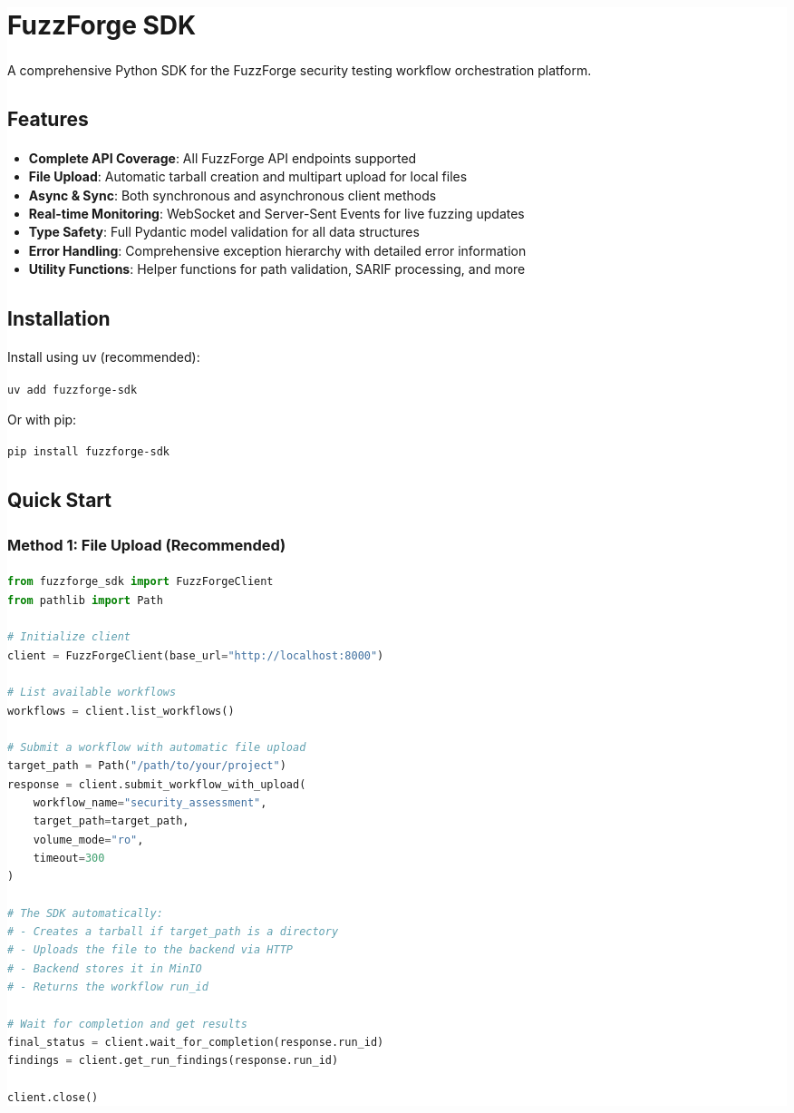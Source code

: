 # FuzzForge SDK

A comprehensive Python SDK for the FuzzForge security testing workflow orchestration platform.

## Features

- **Complete API Coverage**: All FuzzForge API endpoints supported
- **File Upload**: Automatic tarball creation and multipart upload for local files
- **Async & Sync**: Both synchronous and asynchronous client methods
- **Real-time Monitoring**: WebSocket and Server-Sent Events for live fuzzing updates
- **Type Safety**: Full Pydantic model validation for all data structures
- **Error Handling**: Comprehensive exception hierarchy with detailed error information
- **Utility Functions**: Helper functions for path validation, SARIF processing, and more

## Installation

Install using uv (recommended):

```bash
uv add fuzzforge-sdk
```

Or with pip:

```bash
pip install fuzzforge-sdk
```

## Quick Start

### Method 1: File Upload (Recommended)

```python
from fuzzforge_sdk import FuzzForgeClient
from pathlib import Path

# Initialize client
client = FuzzForgeClient(base_url="http://localhost:8000")

# List available workflows
workflows = client.list_workflows()

# Submit a workflow with automatic file upload
target_path = Path("/path/to/your/project")
response = client.submit_workflow_with_upload(
    workflow_name="security_assessment",
    target_path=target_path,
    volume_mode="ro",
    timeout=300
)

# The SDK automatically:
# - Creates a tarball if target_path is a directory
# - Uploads the file to the backend via HTTP
# - Backend stores it in MinIO
# - Returns the workflow run_id

# Wait for completion and get results
final_status = client.wait_for_completion(response.run_id)
findings = client.get_run_findings(response.run_id)

client.close()
```
